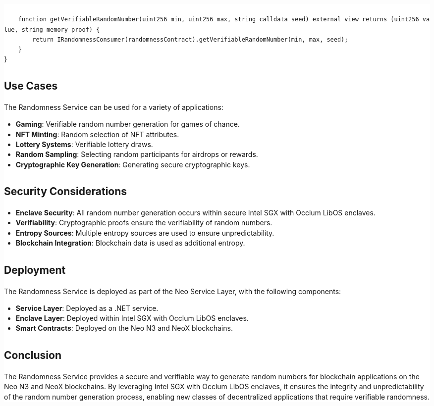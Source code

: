 ```solidity

    function getVerifiableRandomNumber(uint256 min, uint256 max, string calldata seed) external view returns (uint256 value, string memory proof) {
        return IRandomnessConsumer(randomnessContract).getVerifiableRandomNumber(min, max, seed);
    }
}
```

## Use Cases

The Randomness Service can be used for a variety of applications:

- **Gaming**: Verifiable random number generation for games of chance.
- **NFT Minting**: Random selection of NFT attributes.
- **Lottery Systems**: Verifiable lottery draws.
- **Random Sampling**: Selecting random participants for airdrops or rewards.
- **Cryptographic Key Generation**: Generating secure cryptographic keys.

## Security Considerations

- **Enclave Security**: All random number generation occurs within secure Intel SGX with Occlum LibOS enclaves.
- **Verifiability**: Cryptographic proofs ensure the verifiability of random numbers.
- **Entropy Sources**: Multiple entropy sources are used to ensure unpredictability.
- **Blockchain Integration**: Blockchain data is used as additional entropy.

## Deployment

The Randomness Service is deployed as part of the Neo Service Layer, with the following components:

- **Service Layer**: Deployed as a .NET service.
- **Enclave Layer**: Deployed within Intel SGX with Occlum LibOS enclaves.
- **Smart Contracts**: Deployed on the Neo N3 and NeoX blockchains.

## Conclusion

The Randomness Service provides a secure and verifiable way to generate random numbers for blockchain applications on the Neo N3 and NeoX blockchains. By leveraging Intel SGX with Occlum LibOS enclaves, it ensures the integrity and unpredictability of the random number generation process, enabling new classes of decentralized applications that require verifiable randomness.
